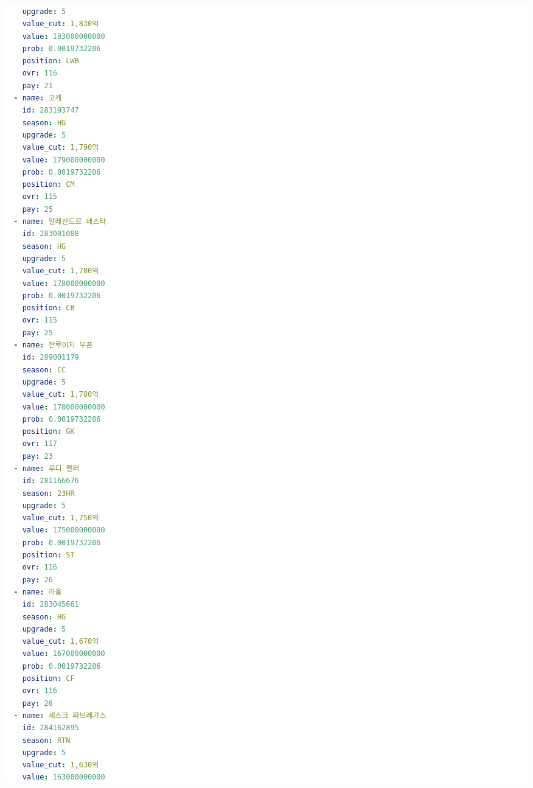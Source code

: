 ```yaml
    upgrade: 5
    value_cut: 1,830억
    value: 183000000000
    prob: 0.0019732206
    position: LWB
    ovr: 116
    pay: 21
  - name: 코케
    id: 283193747
    season: HG
    upgrade: 5
    value_cut: 1,790억
    value: 179000000000
    prob: 0.0019732206
    position: CM
    ovr: 115
    pay: 25
  - name: 알레산드로 네스타
    id: 283001088
    season: HG
    upgrade: 5
    value_cut: 1,780억
    value: 178000000000
    prob: 0.0019732206
    position: CB
    ovr: 115
    pay: 25
  - name: 잔루이지 부폰
    id: 289001179
    season: CC
    upgrade: 5
    value_cut: 1,780억
    value: 178000000000
    prob: 0.0019732206
    position: GK
    ovr: 117
    pay: 23
  - name: 루디 펠러
    id: 281166676
    season: 23HR
    upgrade: 5
    value_cut: 1,750억
    value: 175000000000
    prob: 0.0019732206
    position: ST
    ovr: 116
    pay: 26
  - name: 라울
    id: 283045661
    season: HG
    upgrade: 5
    value_cut: 1,670억
    value: 167000000000
    prob: 0.0019732206
    position: CF
    ovr: 116
    pay: 26
  - name: 세스크 파브레가스
    id: 284162895
    season: RTN
    upgrade: 5
    value_cut: 1,630억
    value: 163000000000
```